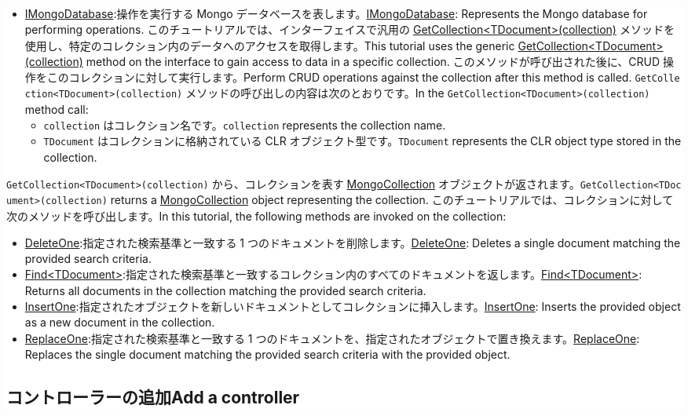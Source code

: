 * <span data-ttu-id="6d512-186">[IMongoDatabase](https://api.mongodb.com/csharp/current/html/T_MongoDB_Driver_IMongoDatabase.htm):操作を実行する Mongo データベースを表します。</span><span class="sxs-lookup"><span data-stu-id="6d512-186">[IMongoDatabase](https://api.mongodb.com/csharp/current/html/T_MongoDB_Driver_IMongoDatabase.htm): Represents the Mongo database for performing operations.</span></span> <span data-ttu-id="6d512-187">このチュートリアルでは、インターフェイスで汎用の [GetCollection\<TDocument>(collection)](https://api.mongodb.com/csharp/current/html/M_MongoDB_Driver_IMongoDatabase_GetCollection__1.htm) メソッドを使用し、特定のコレクション内のデータへのアクセスを取得します。</span><span class="sxs-lookup"><span data-stu-id="6d512-187">This tutorial uses the generic [GetCollection\<TDocument>(collection)](https://api.mongodb.com/csharp/current/html/M_MongoDB_Driver_IMongoDatabase_GetCollection__1.htm) method on the interface to gain access to data in a specific collection.</span></span> <span data-ttu-id="6d512-188">このメソッドが呼び出された後に、CRUD 操作をこのコレクションに対して実行します。</span><span class="sxs-lookup"><span data-stu-id="6d512-188">Perform CRUD operations against the collection after this method is called.</span></span> <span data-ttu-id="6d512-189">`GetCollection<TDocument>(collection)` メソッドの呼び出しの内容は次のとおりです。</span><span class="sxs-lookup"><span data-stu-id="6d512-189">In the `GetCollection<TDocument>(collection)` method call:</span></span>
  * <span data-ttu-id="6d512-190">`collection` はコレクション名です。</span><span class="sxs-lookup"><span data-stu-id="6d512-190">`collection` represents the collection name.</span></span>
  * <span data-ttu-id="6d512-191">`TDocument` はコレクションに格納されている CLR オブジェクト型です。</span><span class="sxs-lookup"><span data-stu-id="6d512-191">`TDocument` represents the CLR object type stored in the collection.</span></span>

<span data-ttu-id="6d512-192">`GetCollection<TDocument>(collection)` から、コレクションを表す [MongoCollection](https://api.mongodb.com/csharp/current/html/T_MongoDB_Driver_MongoCollection.htm) オブジェクトが返されます。</span><span class="sxs-lookup"><span data-stu-id="6d512-192">`GetCollection<TDocument>(collection)` returns a [MongoCollection](https://api.mongodb.com/csharp/current/html/T_MongoDB_Driver_MongoCollection.htm) object representing the collection.</span></span> <span data-ttu-id="6d512-193">このチュートリアルでは、コレクションに対して次のメソッドを呼び出します。</span><span class="sxs-lookup"><span data-stu-id="6d512-193">In this tutorial, the following methods are invoked on the collection:</span></span>

* <span data-ttu-id="6d512-194">[DeleteOne](https://api.mongodb.com/csharp/current/html/M_MongoDB_Driver_IMongoCollection_1_DeleteOne.htm):指定された検索基準と一致する 1 つのドキュメントを削除します。</span><span class="sxs-lookup"><span data-stu-id="6d512-194">[DeleteOne](https://api.mongodb.com/csharp/current/html/M_MongoDB_Driver_IMongoCollection_1_DeleteOne.htm): Deletes a single document matching the provided search criteria.</span></span>
* <span data-ttu-id="6d512-195">[Find\<TDocument>](https://api.mongodb.com/csharp/current/html/M_MongoDB_Driver_IMongoCollectionExtensions_Find__1_1.htm):指定された検索基準と一致するコレクション内のすべてのドキュメントを返します。</span><span class="sxs-lookup"><span data-stu-id="6d512-195">[Find\<TDocument>](https://api.mongodb.com/csharp/current/html/M_MongoDB_Driver_IMongoCollectionExtensions_Find__1_1.htm): Returns all documents in the collection matching the provided search criteria.</span></span>
* <span data-ttu-id="6d512-196">[InsertOne](https://api.mongodb.com/csharp/current/html/M_MongoDB_Driver_IMongoCollection_1_InsertOne.htm):指定されたオブジェクトを新しいドキュメントとしてコレクションに挿入します。</span><span class="sxs-lookup"><span data-stu-id="6d512-196">[InsertOne](https://api.mongodb.com/csharp/current/html/M_MongoDB_Driver_IMongoCollection_1_InsertOne.htm): Inserts the provided object as a new document in the collection.</span></span>
* <span data-ttu-id="6d512-197">[ReplaceOne](https://api.mongodb.com/csharp/current/html/M_MongoDB_Driver_IMongoCollection_1_ReplaceOne.htm):指定された検索基準と一致する 1 つのドキュメントを、指定されたオブジェクトで置き換えます。</span><span class="sxs-lookup"><span data-stu-id="6d512-197">[ReplaceOne](https://api.mongodb.com/csharp/current/html/M_MongoDB_Driver_IMongoCollection_1_ReplaceOne.htm): Replaces the single document matching the provided search criteria with the provided object.</span></span>

## <a name="add-a-controller"></a><span data-ttu-id="6d512-198">コントローラーの追加</span><span class="sxs-lookup"><span data-stu-id="6d512-198">Add a controller</span></span>
